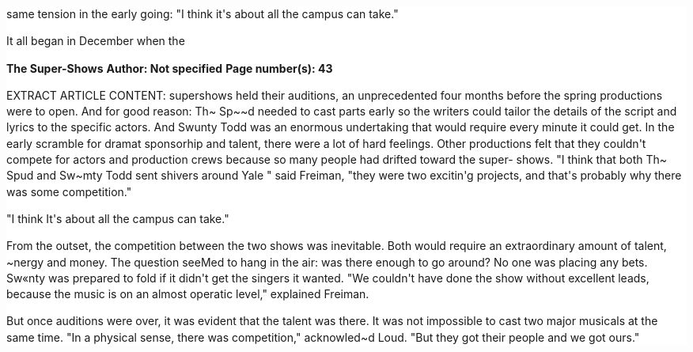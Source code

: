 same tension in the early going: "I 
think it's about all the campus can 
take." 

It all began in December when the



**The Super-Shows**
**Author: Not specified**
**Page number(s): 43**

EXTRACT ARTICLE CONTENT:
supershows held their auditions, an 
unprecedented four months before the 
spring productions were to open. And 
for good reason: Th~ Sp~~d needed to 
cast parts early so the writers could 
tailor the details of the script and lyrics 
to the specific actors. And Swunty Todd 
was an enormous undertaking that 
would require every minute it could 
get. In the early scramble for dramat 
sponsorhip and talent, there were a lot 
of hard feelings. Other productions felt 
that they couldn't compete for actors 
and production crews because so many 
people had drifted toward the super-
shows. "I think that both Th~ Spud and 
Sw~mty Todd sent shivers around Yale " 
said Freiman, "they were two excitin'g 
projects, and that's probably why there 
was some competition." 

"I think It's about all the 
campus can take." 

From the outset, the competition 
between the two shows was inevitable. 
Both would require an extraordinary 
amount of talent, ~nergy and money. 
The question seeMed to hang in the 
air: was there enough to go around? 
No one was placing any bets. Sw«nty 
was prepared to fold if it didn't get the 
singers it wanted. "We couldn't have 
done the show without excellent leads, 
because the music is on an almost 
operatic level," explained Freiman. 

But once auditions were over, it was 
evident that the talent was there. It was 
not impossible to cast two major 
musicals at the same time. "In a 
physical sense, there was competition," 
acknowled~d Loud. "But they got 
their people and we got ours." 
